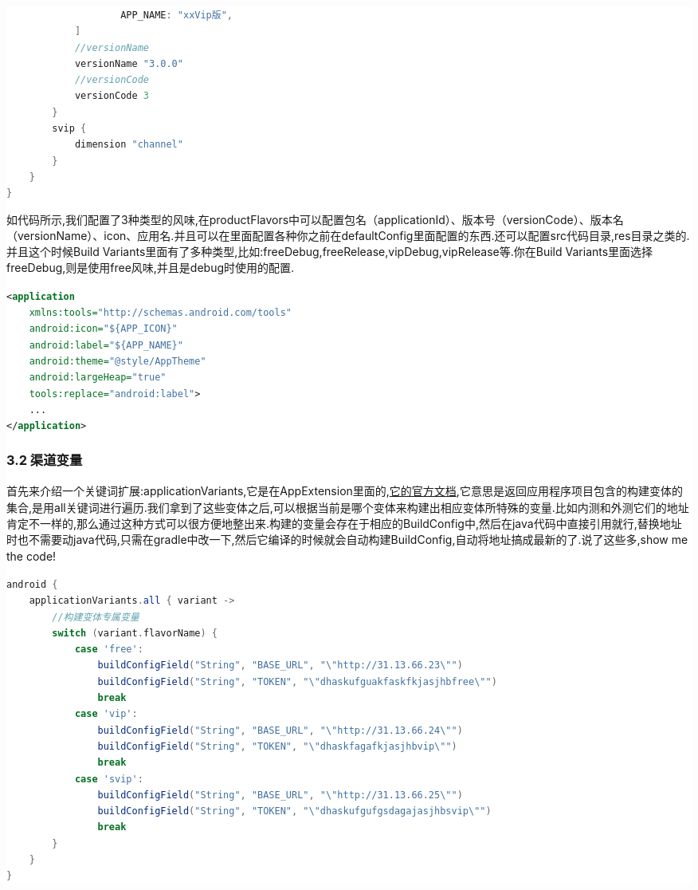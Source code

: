 ```gradle
                    APP_NAME: "xxVip版",
            ]
            //versionName
            versionName "3.0.0"
            //versionCode
            versionCode 3
        }
        svip {
            dimension "channel"
        }
    }
}

```

如代码所示,我们配置了3种类型的风味,在productFlavors中可以配置包名（applicationId）、版本号（versionCode）、版本名（versionName）、icon、应用名.并且可以在里面配置各种你之前在defaultConfig里面配置的东西.还可以配置src代码目录,res目录之类的.并且这个时候Build Variants里面有了多种类型,比如:freeDebug,freeRelease,vipDebug,vipRelease等.你在Build Variants里面选择freeDebug,则是使用free风味,并且是debug时使用的配置.

```xml
<application
    xmlns:tools="http://schemas.android.com/tools"
    android:icon="${APP_ICON}"
    android:label="${APP_NAME}"
    android:theme="@style/AppTheme"
    android:largeHeap="true"
    tools:replace="android:label">
    ...
</application>
```

### 3.2 渠道变量

首先来介绍一个关键词扩展:applicationVariants,它是在AppExtension里面的,[它的官方文档](http://google.github.io/android-gradle-dsl/current/com.android.build.gradle.AppExtension.html#com.android.build.gradle.AppExtension:applicationVariants),它意思是返回应用程序项目包含的构建变体的集合,是用all关键词进行遍历.我们拿到了这些变体之后,可以根据当前是哪个变体来构建出相应变体所特殊的变量.比如内测和外测它们的地址肯定不一样的,那么通过这种方式可以很方便地整出来.构建的变量会存在于相应的BuildConfig中,然后在java代码中直接引用就行,替换地址时也不需要动java代码,只需在gradle中改一下,然后它编译的时候就会自动构建BuildConfig,自动将地址搞成最新的了.说了这些多,show me the code!

```gradle
android {
    applicationVariants.all { variant ->
        //构建变体专属变量
        switch (variant.flavorName) {
            case 'free':
                buildConfigField("String", "BASE_URL", "\"http://31.13.66.23\"")
                buildConfigField("String", "TOKEN", "\"dhaskufguakfaskfkjasjhbfree\"")
                break
            case 'vip':
                buildConfigField("String", "BASE_URL", "\"http://31.13.66.24\"")
                buildConfigField("String", "TOKEN", "\"dhaskfagafkjasjhbvip\"")
                break
            case 'svip':
                buildConfigField("String", "BASE_URL", "\"http://31.13.66.25\"")
                buildConfigField("String", "TOKEN", "\"dhaskufgufgsdagajasjhbsvip\"")
                break
        }
    }
}
```
